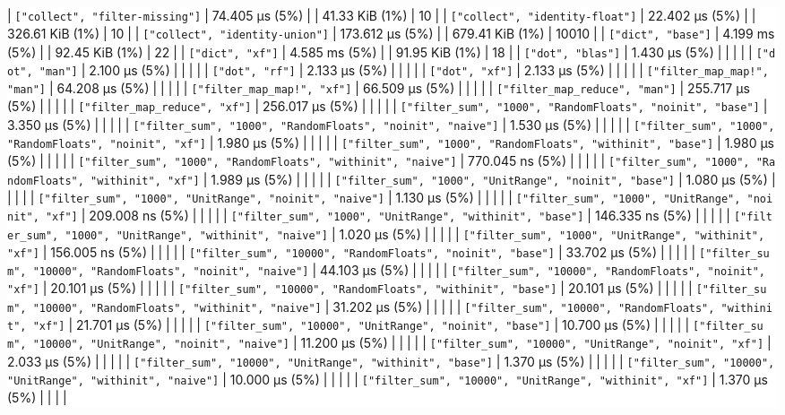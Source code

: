 | `["collect", "filter-missing"]`                                |  74.405 μs (5%) |         |  41.33 KiB (1%) |          10 |
| `["collect", "identity-float"]`                                |  22.402 μs (5%) |         | 326.61 KiB (1%) |          10 |
| `["collect", "identity-union"]`                                | 173.612 μs (5%) |         | 679.41 KiB (1%) |       10010 |
| `["dict", "base"]`                                             |   4.199 ms (5%) |         |  92.45 KiB (1%) |          22 |
| `["dict", "xf"]`                                               |   4.585 ms (5%) |         |  91.95 KiB (1%) |          18 |
| `["dot", "blas"]`                                              |   1.430 μs (5%) |         |                 |             |
| `["dot", "man"]`                                               |   2.100 μs (5%) |         |                 |             |
| `["dot", "rf"]`                                                |   2.133 μs (5%) |         |                 |             |
| `["dot", "xf"]`                                                |   2.133 μs (5%) |         |                 |             |
| `["filter_map_map!", "man"]`                                   |  64.208 μs (5%) |         |                 |             |
| `["filter_map_map!", "xf"]`                                    |  66.509 μs (5%) |         |                 |             |
| `["filter_map_reduce", "man"]`                                 | 255.717 μs (5%) |         |                 |             |
| `["filter_map_reduce", "xf"]`                                  | 256.017 μs (5%) |         |                 |             |
| `["filter_sum", "1000", "RandomFloats", "noinit", "base"]`     |   3.350 μs (5%) |         |                 |             |
| `["filter_sum", "1000", "RandomFloats", "noinit", "naive"]`    |   1.530 μs (5%) |         |                 |             |
| `["filter_sum", "1000", "RandomFloats", "noinit", "xf"]`       |   1.980 μs (5%) |         |                 |             |
| `["filter_sum", "1000", "RandomFloats", "withinit", "base"]`   |   1.980 μs (5%) |         |                 |             |
| `["filter_sum", "1000", "RandomFloats", "withinit", "naive"]`  | 770.045 ns (5%) |         |                 |             |
| `["filter_sum", "1000", "RandomFloats", "withinit", "xf"]`     |   1.989 μs (5%) |         |                 |             |
| `["filter_sum", "1000", "UnitRange", "noinit", "base"]`        |   1.080 μs (5%) |         |                 |             |
| `["filter_sum", "1000", "UnitRange", "noinit", "naive"]`       |   1.130 μs (5%) |         |                 |             |
| `["filter_sum", "1000", "UnitRange", "noinit", "xf"]`          | 209.008 ns (5%) |         |                 |             |
| `["filter_sum", "1000", "UnitRange", "withinit", "base"]`      | 146.335 ns (5%) |         |                 |             |
| `["filter_sum", "1000", "UnitRange", "withinit", "naive"]`     |   1.020 μs (5%) |         |                 |             |
| `["filter_sum", "1000", "UnitRange", "withinit", "xf"]`        | 156.005 ns (5%) |         |                 |             |
| `["filter_sum", "10000", "RandomFloats", "noinit", "base"]`    |  33.702 μs (5%) |         |                 |             |
| `["filter_sum", "10000", "RandomFloats", "noinit", "naive"]`   |  44.103 μs (5%) |         |                 |             |
| `["filter_sum", "10000", "RandomFloats", "noinit", "xf"]`      |  20.101 μs (5%) |         |                 |             |
| `["filter_sum", "10000", "RandomFloats", "withinit", "base"]`  |  20.101 μs (5%) |         |                 |             |
| `["filter_sum", "10000", "RandomFloats", "withinit", "naive"]` |  31.202 μs (5%) |         |                 |             |
| `["filter_sum", "10000", "RandomFloats", "withinit", "xf"]`    |  21.701 μs (5%) |         |                 |             |
| `["filter_sum", "10000", "UnitRange", "noinit", "base"]`       |  10.700 μs (5%) |         |                 |             |
| `["filter_sum", "10000", "UnitRange", "noinit", "naive"]`      |  11.200 μs (5%) |         |                 |             |
| `["filter_sum", "10000", "UnitRange", "noinit", "xf"]`         |   2.033 μs (5%) |         |                 |             |
| `["filter_sum", "10000", "UnitRange", "withinit", "base"]`     |   1.370 μs (5%) |         |                 |             |
| `["filter_sum", "10000", "UnitRange", "withinit", "naive"]`    |  10.000 μs (5%) |         |                 |             |
| `["filter_sum", "10000", "UnitRange", "withinit", "xf"]`       |   1.370 μs (5%) |         |                 |             |
